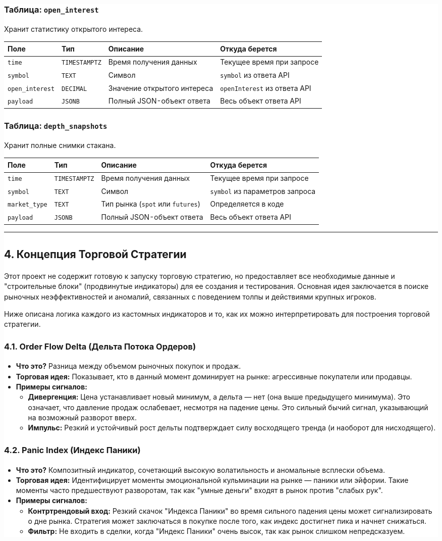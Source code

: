 ### Таблица: `open_interest`
Хранит статистику открытого интереса.

| Поле | Тип | Описание | Откуда берется |
| :--- | :--- | :--- | :--- |
| `time` | `TIMESTAMPTZ` | Время получения данных | Текущее время при запросе |
| `symbol` | `TEXT` | Символ | `symbol` из ответа API |
| `open_interest` | `DECIMAL` | Значение открытого интереса | `openInterest` из ответа API |
| `payload` | `JSONB` | Полный JSON-объект ответа | Весь объект ответа API |

### Таблица: `depth_snapshots`
Хранит полные снимки стакана.

| Поле | Тип | Описание | Откуда берется |
| :--- | :--- | :--- | :--- |
| `time` | `TIMESTAMPTZ` | Время получения данных | Текущее время при запросе |
| `symbol` | `TEXT` | Символ | `symbol` из параметров запроса |
| `market_type` | `TEXT` | Тип рынка (`spot` или `futures`) | Определяется в коде |
| `payload` | `JSONB` | Полный JSON-объект ответа | Весь объект ответа API |

---

## 4. Концепция Торговой Стратегии

Этот проект не содержит готовую к запуску торговую стратегию, но предоставляет все необходимые данные и "строительные блоки" (продвинутые индикаторы) для ее создания и тестирования. Основная идея заключается в поиске рыночных неэффективностей и аномалий, связанных с поведением толпы и действиями крупных игроков.

Ниже описана логика каждого из кастомных индикаторов и то, как их можно интерпретировать для построения торговой стратегии.

### 4.1. Order Flow Delta (Дельта Потока Ордеров)

-   **Что это?** Разница между объемом рыночных покупок и продаж.
-   **Торговая идея:** Показывает, кто в данный момент доминирует на рынке: агрессивные покупатели или продавцы.
-   **Примеры сигналов:**
    -   **Дивергенция:** Цена устанавливает новый минимум, а дельта — нет (она выше предыдущего минимума). Это означает, что давление продаж ослабевает, несмотря на падение цены. Это сильный бычий сигнал, указывающий на возможный разворот вверх.
    -   **Импульс:** Резкий и устойчивый рост дельты подтверждает силу восходящего тренда (и наоборот для нисходящего).

### 4.2. Panic Index (Индекс Паники)

-   **Что это?** Композитный индикатор, сочетающий высокую волатильность и аномальные всплески объема.
-   **Торговая идея:** Идентифицирует моменты эмоциональной кульминации на рынке — паники или эйфории. Такие моменты часто предшествуют разворотам, так как "умные деньги" входят в рынок против "слабых рук".
-   **Примеры сигналов:**
    -   **Контртрендовый вход:** Резкий скачок "Индекса Паники" во время сильного падения цены может сигнализировать о дне рынка. Стратегия может заключаться в покупке после того, как индекс достигнет пика и начнет снижаться.
    -   **Фильтр:** Не входить в сделки, когда "Индекс Паники" очень высок, так как рынок слишком непредсказуем.
